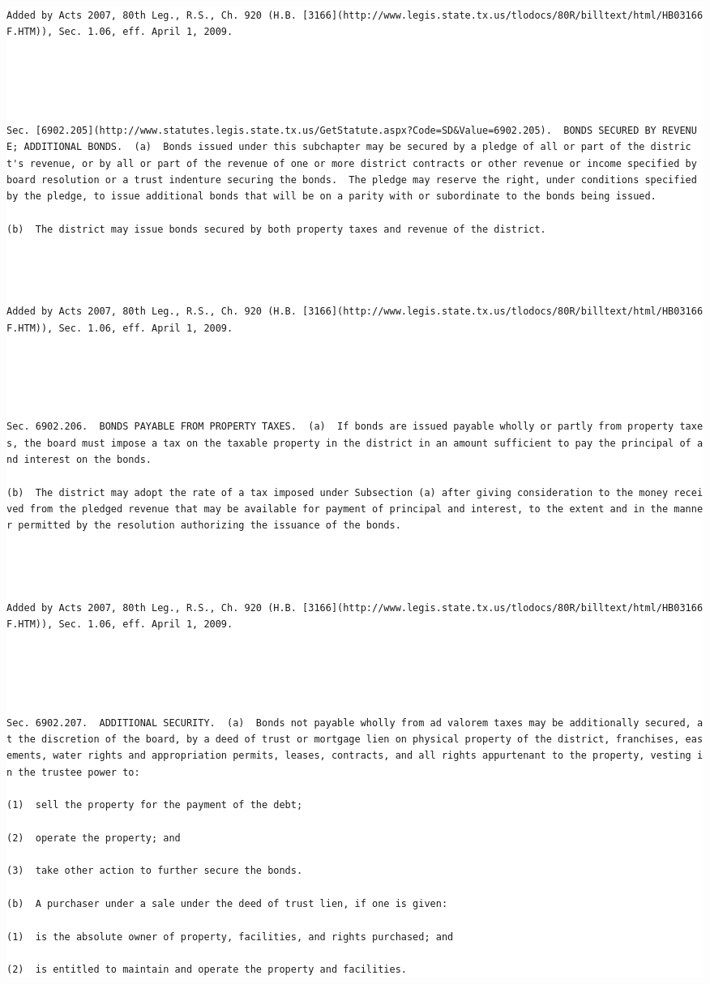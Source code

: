     
    
    
    Added by Acts 2007, 80th Leg., R.S., Ch. 920 (H.B. [3166](http://www.legis.state.tx.us/tlodocs/80R/billtext/html/HB03166F.HTM)), Sec. 1.06, eff. April 1, 2009.
    
    
    
    
    
    Sec. [6902.205](http://www.statutes.legis.state.tx.us/GetStatute.aspx?Code=SD&Value=6902.205).  BONDS SECURED BY REVENUE; ADDITIONAL BONDS.  (a)  Bonds issued under this subchapter may be secured by a pledge of all or part of the district's revenue, or by all or part of the revenue of one or more district contracts or other revenue or income specified by board resolution or a trust indenture securing the bonds.  The pledge may reserve the right, under conditions specified by the pledge, to issue additional bonds that will be on a parity with or subordinate to the bonds being issued.
    
    (b)  The district may issue bonds secured by both property taxes and revenue of the district.
    
    
    
    
    Added by Acts 2007, 80th Leg., R.S., Ch. 920 (H.B. [3166](http://www.legis.state.tx.us/tlodocs/80R/billtext/html/HB03166F.HTM)), Sec. 1.06, eff. April 1, 2009.
    
    
    
    
    
    Sec. 6902.206.  BONDS PAYABLE FROM PROPERTY TAXES.  (a)  If bonds are issued payable wholly or partly from property taxes, the board must impose a tax on the taxable property in the district in an amount sufficient to pay the principal of and interest on the bonds.
    
    (b)  The district may adopt the rate of a tax imposed under Subsection (a) after giving consideration to the money received from the pledged revenue that may be available for payment of principal and interest, to the extent and in the manner permitted by the resolution authorizing the issuance of the bonds.
    
    
    
    
    Added by Acts 2007, 80th Leg., R.S., Ch. 920 (H.B. [3166](http://www.legis.state.tx.us/tlodocs/80R/billtext/html/HB03166F.HTM)), Sec. 1.06, eff. April 1, 2009.
    
    
    
    
    
    Sec. 6902.207.  ADDITIONAL SECURITY.  (a)  Bonds not payable wholly from ad valorem taxes may be additionally secured, at the discretion of the board, by a deed of trust or mortgage lien on physical property of the district, franchises, easements, water rights and appropriation permits, leases, contracts, and all rights appurtenant to the property, vesting in the trustee power to:
    
    (1)  sell the property for the payment of the debt;
    
    (2)  operate the property; and
    
    (3)  take other action to further secure the bonds.
    
    (b)  A purchaser under a sale under the deed of trust lien, if one is given:
    
    (1)  is the absolute owner of property, facilities, and rights purchased; and
    
    (2)  is entitled to maintain and operate the property and facilities.
    
    
    
    